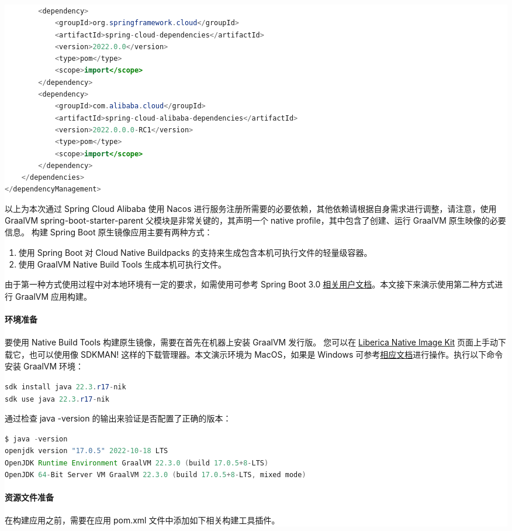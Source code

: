 ```java
        <dependency>
            <groupId>org.springframework.cloud</groupId>
            <artifactId>spring-cloud-dependencies</artifactId>
            <version>2022.0.0</version>
            <type>pom</type>
            <scope>import</scope>
        </dependency>
        <dependency>
            <groupId>com.alibaba.cloud</groupId>
            <artifactId>spring-cloud-alibaba-dependencies</artifactId>
            <version>2022.0.0.0-RC1</version>
            <type>pom</type>
            <scope>import</scope>
        </dependency>
    </dependencies>
</dependencyManagement>
```

以上为本次通过 Spring Cloud Alibaba 使用 Nacos 进行服务注册所需要的必要依赖，其他依赖请根据自身需求进行调整，请注意，使用 GraalVM spring-boot-starter-parent 父模块是非常关键的，其声明一个 native profile，其中包含了创建、运行 GraalVM 原生映像的必要信息。
构建 Spring Boot 原生镜像应用主要有两种方式：

1. 使用 Spring Boot 对 Cloud Native Buildpacks 的支持来生成包含本机可执行文件的轻量级容器。
2. 使用 GraalVM Native Build Tools 生成本机可执行文件。

由于第一种方式使用过程中对本地环境有一定的要求，如需使用可参考 Spring Boot 3.0 [相关用户文档](https://docs.spring.io/spring-boot/docs/current/reference/html/native-image.html#native-image.introducing-graalvm-native-images)。本文接下来演示使用第二种方式进行 GraalVM 应用构建。

#### 环境准备

要使用 Native Build Tools 构建原生镜像，需要在首先在机器上安装 GraalVM 发行版。 您可以在 [Liberica Native Image Kit](https://bell-sw.com/pages/downloads/native-image-kit/#/nik-22-17) 页面上手动下载它，也可以使用像 SDKMAN! 这样的下载管理器。本文演示环境为 MacOS，如果是 Windows 可参考[相应文档](https://docs.spring.io/spring-boot/docs/current/reference/html/native-image.html#native-image.developing-your-first-application.native-build-tools.prerequisites.windows)进行操作。执行以下命令安装 GraalVM 环境：

```java
sdk install java 22.3.r17-nik
sdk use java 22.3.r17-nik
```

通过检查 java -version 的输出来验证是否配置了正确的版本：

```java
$ java -version
openjdk version "17.0.5" 2022-10-18 LTS
OpenJDK Runtime Environment GraalVM 22.3.0 (build 17.0.5+8-LTS)
OpenJDK 64-Bit Server VM GraalVM 22.3.0 (build 17.0.5+8-LTS, mixed mode)
```

#### 资源文件准备

在构建应用之前，需要在应用 pom.xml 文件中添加如下相关构建工具插件。
